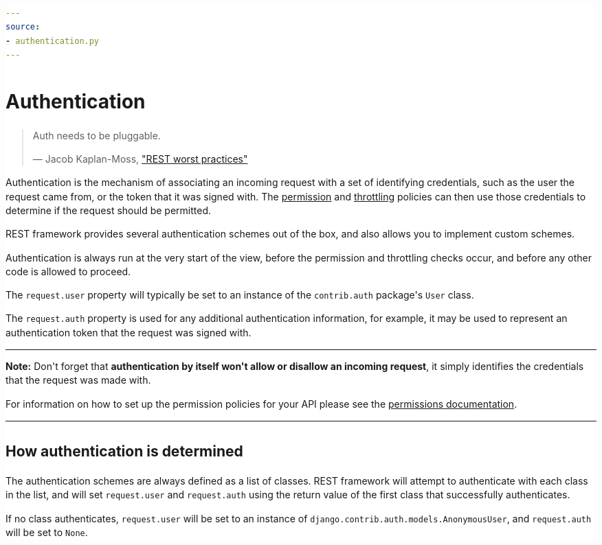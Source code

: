 ```yaml
---
source:
- authentication.py
---
```


# Authentication

> Auth needs to be pluggable.
>
> &mdash; Jacob Kaplan-Moss, ["REST worst practices"][cite]

Authentication is the mechanism of associating an incoming request with a set of identifying credentials, such as the
user the request came from, or the token that it was signed with. The [permission] and [throttling] policies can then
use those credentials to determine if the request should be permitted.

REST framework provides several authentication schemes out of the box, and also allows you to implement custom schemes.

Authentication is always run at the very start of the view, before the permission and throttling checks occur, and
before any other code is allowed to proceed.

The `request.user` property will typically be set to an instance of the `contrib.auth` package's `User` class.

The `request.auth` property is used for any additional authentication information, for example, it may be used to
represent an authentication token that the request was signed with.

---

**Note:** Don't forget that **authentication by itself won't allow or disallow an incoming request**, it simply
identifies the credentials that the request was made with.

For information on how to set up the permission policies for your API please see
the [permissions documentation][permission].

---

## How authentication is determined

The authentication schemes are always defined as a list of classes. REST framework will attempt to authenticate with
each class in the list, and will set `request.user` and `request.auth` using the return value of the first class that
successfully authenticates.

If no class authenticates, `request.user` will be set to an instance of `django.contrib.auth.models.AnonymousUser`,
and `request.auth` will be set to `None`.


[cite]: https://jacobian.org/writing/rest-worst-practices/
[http401]: https://www.w3.org/Protocols/rfc2616/rfc2616-sec10.html#sec10.4.2
[http403]: https://www.w3.org/Protocols/rfc2616/rfc2616-sec10.html#sec10.4.4
[basicauth]: https://tools.ietf.org/html/rfc2617
[permission]: permissions.md
[throttling]: throttling.md
[csrf-ajax]: https://docs.djangoproject.com/en/stable/ref/csrf/#ajax
[mod_wsgi_official]: https://modwsgi.readthedocs.io/en/develop/configuration-directives/WSGIPassAuthorization.html
[django-oauth-toolkit-getting-started]: https://django-oauth-toolkit.readthedocs.io/en/latest/rest-framework/getting_started.html
[django-rest-framework-oauth]: https://jpadilla.github.io/django-rest-framework-oauth/
[django-rest-framework-oauth-authentication]: https://jpadilla.github.io/django-rest-framework-oauth/authentication/
[django-rest-framework-oauth-permissions]: https://jpadilla.github.io/django-rest-framework-oauth/permissions/
[juanriaza]: https://github.com/juanriaza
[djangorestframework-digestauth]: https://github.com/juanriaza/django-rest-framework-digestauth
[oauth-1.0a]: https://oauth.net/core/1.0a/
[django-oauth-toolkit]: https://github.com/evonove/django-oauth-toolkit
[jazzband]: https://github.com/jazzband/
[oauthlib]: https://github.com/idan/oauthlib
[djangorestframework-simplejwt]: https://github.com/davesque/django-rest-framework-simplejwt
[etoccalino]: https://github.com/etoccalino/
[djangorestframework-httpsignature]: https://github.com/etoccalino/django-rest-framework-httpsignature
[drf-httpsig]: https://github.com/ahknight/drf-httpsig
[amazon-http-signature]: https://docs.aws.amazon.com/general/latest/gr/signature-version-4.html
[http-signature-ietf-draft]: https://datatracker.ietf.org/doc/draft-cavage-http-signatures/
[hawkrest]: https://hawkrest.readthedocs.io/en/latest/
[hawk]: https://github.com/hueniverse/hawk
[mohawk]: https://mohawk.readthedocs.io/en/latest/
[mac]: https://tools.ietf.org/html/draft-hammer-oauth-v2-mac-token-05
[djoser]: https://github.com/sunscrapers/djoser
[django-rest-auth]: https://github.com/Tivix/django-rest-auth
[dj-rest-auth]: https://github.com/jazzband/dj-rest-auth
[django-rest-framework-social-oauth2]: https://github.com/PhilipGarnero/django-rest-framework-social-oauth2
[django-rest-knox]: https://github.com/James1345/django-rest-knox
[drfpasswordless]: https://github.com/aaronn/django-rest-framework-passwordless
[django-rest-authemail]: https://github.com/celiao/django-rest-authemail
[django-rest-durin]: https://github.com/eshaan7/django-rest-durin